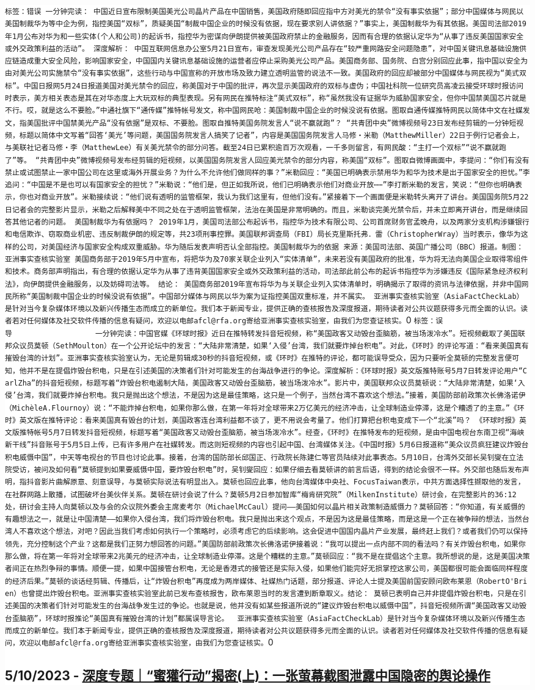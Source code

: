  ```标签：错误 一分钟完读： 中国近日宣布限制美国美光公司晶片产品在中国销售，美国政府随即回应指中方对美光的禁令“没有事实依据”；部分中国媒体与网民以美国制裁华为等中企为例，指控美国“双标”，质疑美国“制裁中国企业的时候没有依据，现在要求别人讲依据？”事实上，美国制裁华为有其依据。美国司法部2019年1月公布对华为和一些实体(个人和公司)的起诉书，指控华为密谋向伊朗提供被美国政府禁止的金融服务，因而有合理的依据认定华为“从事了违反美国国家安全或外交政策利益的活动”。 深度解析： 中国互联网信息办公室5月21日宣布，审查发现美光公司产品存在“较严重网路安全问题隐患”，对中国关键讯息基础设施供应链造成重大安全风险，影响国家安全，中国国内关键讯息基础设施的运营者应停止采购美光公司产品。美国商务部、国务院、白宫分别回应此事，指中国以安全为由对美光公司实施禁令“没有事实依据”，这些行动与中国宣称的开放市场及致力建立透明监管的说法不一致。美国政府的回应却被部分中国媒体与网民视为“美式双标”。中国日报网5月24日报道美国对美光禁令的回应，称美国对于中国的批评，再次显示美国政府的双标与虚伪；中国社科院一位研究员高凌云接受环球时报访问时表示，美方相关表态是其在对华态度上大玩双标的典型表现。另有网民在推特标注“美式双标”，称“虽然我没有证据华为威胁国家安全，但你中国禁美国芯片就是不行。哎，就是这么不要脸。”中通社旗下“通传媒”推特帐号发文，称中国网民呛：美国制裁中国企业的时候没说有依据。图取自通传媒推特网民以简体中文在社媒发文，指美国批评中国禁美光产品“没有依据”是双标、不要脸。图取自推特美国务院发言人“说不赢就跑”？ “共青团中央”微博视频号23日发布经剪辑的一分钟短视频，标题以简体中文写着“回答‘美光’等问题，美国国务院发言人搞笑了记者”，内容是美国国务院发言人马修・米勒（MatthewMiller）22日于例行记者会上，与美联社记者马修・李（MatthewLee）有关美光禁令的部分问答。截至24日已累积逾百万次观看，一千多则留言，有网民酸：“主打一个双标”“说不赢就跑了”等。 “共青团中央”微博视频号发布经剪辑的短视频，以美国国务院发言人回应美光禁令的部分内容，称美国“双标”。图取自微博画面中，李提问：“你们有没有禁止或试图禁止一家中国公司在这里或海外开展业务？为什么不允许他们做同样的事？”米勒回应：“美国已明确表示禁用华为和华为技术是出于国家安全的担忧。”李追问：“中国是不是也可以有国家安全的担忧？”米勒说：“他们是，但正如我所说，他们已明确表示他们对商业开放⋯⋯”李打断米勒的发言，笑说：“但你也明确表示，你也对商业开放”。米勒接续说：“他们说有透明的监管框架，我认为我们这里有，但他们没有。”紧接着下一个画面便是米勒转头离开了讲台。美国国务院5月22日记者会的完整影片显示，米勒之后解释美中不同之处在于透明监管框架，法治在美国是非常明确的。而且，米勒谈完美光禁令后，并未立即离开讲台，而是继续回答其他记者的问题。 美国制裁华为有依据吗？ 2019年1月，美国司法部公布起诉书，指控华为技术有限公司、公司首席财务官孟晚舟，以及两家分支机构涉嫌银行和电信欺诈、窃取商业机密、违反制裁伊朗的规定等，共23项刑事控罪。美国联邦调查局（FBI）局长克里斯托弗．雷（ChristopherWray）当时表示，像华为这样的公司，对美国经济与国家安全构成双重威胁。华为随后发表声明否认全部指控。美国制裁华为的依据 来源：美国司法部、英国广播公司（BBC）报道。制图：亚洲事实查核实验室 美国商务部于2019年5月中宣布，将把华为及70家关联企业列入“实体清单”，未来若没有美国政府的批准，华为将无法向美国企业取得零组件和技术。商务部声明指出，有合理的依据认定华为从事了违背美国国家安全或外交政策利益的活动，司法部此前公布的起诉书指控华为涉嫌违反《国际紧急经济权利法》，向伊朗提供金融服务，以及妨碍司法等。 结论： 美国商务部2019年宣布将华为与关联企业列入实体清单时，明确揭示了取得的资讯与法律依据，并非中国网民所称“美国制裁中国企业的时候没说有依据”。中国部分媒体与网民以华为案为证指控美国双重标准，并不属实。 亚洲事实查核实验室（AsiaFactCheckLab）是针对当今复杂媒体环境以及新兴传播生态而成立的新单位。我们本于新闻专业，提供正确的查核报告及深度报道，期待读者对公共议题获得多元而全面的认识。读者若对任何媒体及社交软件传播的信息有疑问，欢迎以电邮afcl@rfa.org寄给亚洲事实查核实验室，由我们为您查证核实。```0
 ```标签：误导                   一分钟完读：中国官媒《环球时报》近日在推特转发抖音短视频，称“美国政客又动毁台歪脑筋，被当场泼冷水”。短视频截取了美国联邦众议员莫顿（SethMoulton）在一个公开论坛中的发言：“大陆非常清楚，如果‘入侵’台湾，我们就要炸掉台积电”。对此，《环时》的评论写道：“看来美国真有摧毁台湾的计划”。亚洲事实查核实验室认为，无论是剪辑成30秒的抖音短视频，或《环时》在推特的评论，都可能误导受众，因为只要听全莫顿的完整发言便可知，他并不是在提倡炸毁台积电，只是在引述美国的决策者们针对可能发生的台海战争进行的争论。深度解析：《环球时报》英文版推特账号5月7日转发评论用户“CarlZha”的抖音短视频，标题写着“炸毁台积电遏制大陆，美国政客又动毁台歪脑筋，被当场泼冷水”。影片中，美国联邦众议员莫顿说：“大陆非常清楚，如果‘入侵’台湾，我们就要炸掉台积电。我只是抛出这个想法，不是因为这是最佳策略，这只是一个例子，当然台湾不喜欢这个想法。”接着，美国防部前政策次长佛洛诺伊（MichèleA.Flournoy）说：“不能炸掉台积电，如果你那么做，在第一年将对全球带来2万亿美元的经济冲击，让全球制造业停滞，这是个糟透了的主意。”《环时》英文版在推特评论：看来美国真有毁台的计划，美国政客连台湾利益都不谈了，更不用说会考量了。他们打算把台积电变成下一个“北溪”吗？ 《环球时报》英文版推特帐号5月7日转发抖音短视频，标题写着“美国政客又动毁台歪脑筋，被当场泼冷水”。经查，《环时》在推特发布的短视频，是由中国电视台东南卫视“海峡新干线”抖音账号于5月5日上传，已有许多用户在社媒转发。而这则短视频的内容也引起中国、台湾媒体关注。《中国时报》5月6日报道称“美众议员疯狂建议炸毁台积电威慑中国”，中天等电视台的节目也讨论此事。接着，台湾的国防部长邱国正、行政院长陈建仁等官员陆续对此事表态。5月10日，台湾外交部长吴钊燮在立法院受访，被问及如何看“莫顿提到如果要威慑中国，要炸毁台积电”时，吴钊燮回应：如果仔细去看莫顿讲的前言后语，得到的结论会很不一样。外交部也随后发布声明，指抖音影片曲解原意、刻意误导，与莫顿实际说法有明显出入。莫顿也回应此事，他向台湾媒体中央社、FocusTaiwan表示，中共方面选择性撷取他的发言，在社群网路上散播，试图破坏台美伙伴关系。莫顿在研讨会说了什么？莫顿5月2日参加智库“梅肯研究院”（MilkenInstitute）研讨会，在完整影片的36:12处，研讨会主持人向莫顿以及与会的众议院外委会主席麦考尔（MichaelMcCaul）提问——美国如何以晶片相关政策制造威慑力？莫顿回答：“你知道，有关威慑的有趣想法之一，就是让中国清楚——如果你入侵台湾，我们将炸毁台积电。我只是抛出来这个观点，不是因为这是最佳策略，而是这是一个正在被争辩的想法，当然台湾人不喜欢这个想法，对吧？因此当我们考虑如何执行一个策略时，必须考虑它的后续影响。这会促进中国国内晶片产业发展，最终赶上我们？或者我们仍可以保持领先，充分控制这个产业？这都是我们正努力想回答的问题。”美国防部前政策次长佛洛诺伊接着说：“我可以提出一点内部不同的看法吗？有关炸毁台积电，如果你那么做，将在第一年将对全球带来2兆美元的经济冲击，让全球制造业停滞。这是个糟糕的主意。”莫顿回应：“我不是在提倡这个主意。我所想说的是，这是美国决策者间正在热烈争辩的事情。顺便一提，如果中国接管台积电，无论是香港式的接管还是实际入侵，如果他们能完好无损掌控这家公司，美国都很可能会面临同样程度的经济后果。”莫顿的谈话经剪辑、传播后，让“炸毁台积电”再度成为两岸媒体、社媒热门话题，部分报道、评论人士提及美国前国安顾问欧布莱恩（RobertO'Brien）也曾提出炸毁台积电。亚洲事实查核实验室此前已发布查核报吿，欧布莱恩当时的发言遭到断章取义。结论： 莫顿已表明自己并非提倡炸毁台积电，只是在引述美国的决策者们针对可能发生的台海战争发生过的争论。也就是说，他并没有如某些报道所说的“建议炸毁台积电以威慑中国”，抖音短视频所谓“美国政客又动毁台歪脑筋”，环球时报推论“美国真有摧毁台湾的计划”都属误导言论。  亚洲事实查核实验室（AsiaFactCheckLab）是针对当今复杂媒体环境以及新兴传播生态而成立的新单位。我们本于新闻专业，提供正确的查核报告及深度报道，期待读者对公共议题获得多元而全面的认识。读者若对任何媒体及社交软件传播的信息有疑问，欢迎以电邮afcl@rfa.org寄给亚洲事实查核实验室，由我们为您查证核实。```0
  ## 5/10/2023 - [深度专题｜“蜜獾行动”揭密(上)：一张萤幕截图泄露中国隐密的舆论操作](https://www.rfa.org/mandarin/shishi-hecha/hc-05102023174311.html)
 ```